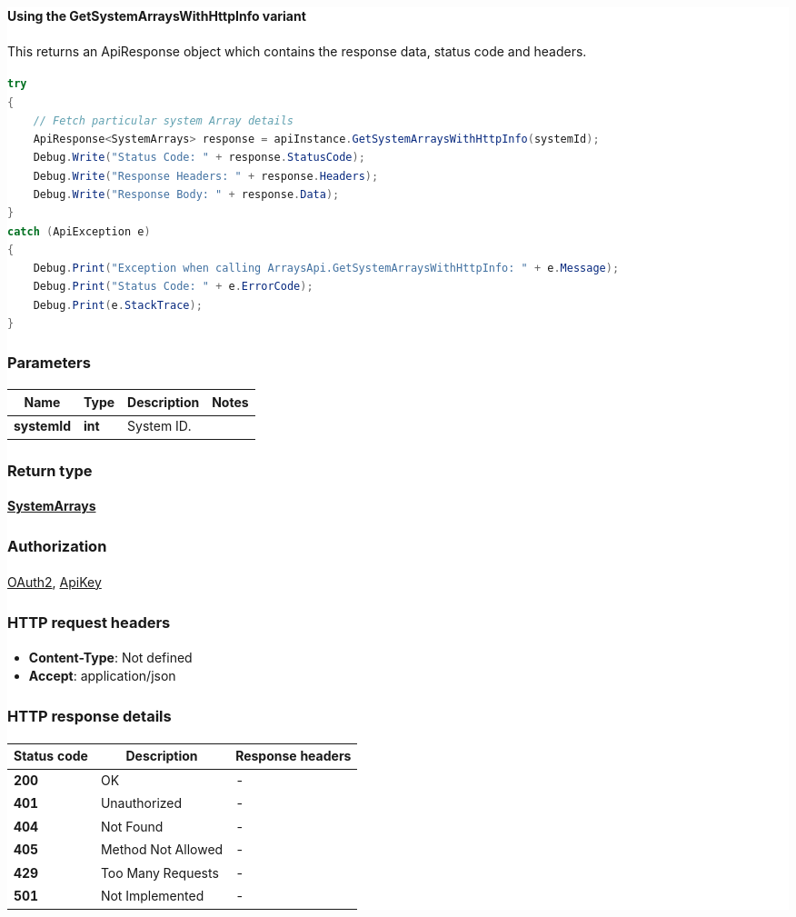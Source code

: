 #### Using the GetSystemArraysWithHttpInfo variant
This returns an ApiResponse object which contains the response data, status code and headers.

```csharp
try
{
    // Fetch particular system Array details
    ApiResponse<SystemArrays> response = apiInstance.GetSystemArraysWithHttpInfo(systemId);
    Debug.Write("Status Code: " + response.StatusCode);
    Debug.Write("Response Headers: " + response.Headers);
    Debug.Write("Response Body: " + response.Data);
}
catch (ApiException e)
{
    Debug.Print("Exception when calling ArraysApi.GetSystemArraysWithHttpInfo: " + e.Message);
    Debug.Print("Status Code: " + e.ErrorCode);
    Debug.Print(e.StackTrace);
}
```

### Parameters

| Name | Type | Description | Notes |
|------|------|-------------|-------|
| **systemId** | **int** | System ID. |  |

### Return type

[**SystemArrays**](SystemArrays.md)

### Authorization

[OAuth2](../README.md#OAuth2), [ApiKey](../README.md#ApiKey)

### HTTP request headers

 - **Content-Type**: Not defined
 - **Accept**: application/json


### HTTP response details
| Status code | Description | Response headers |
|-------------|-------------|------------------|
| **200** | OK |  -  |
| **401** | Unauthorized |  -  |
| **404** | Not Found |  -  |
| **405** | Method Not Allowed |  -  |
| **429** | Too Many Requests |  -  |
| **501** | Not Implemented |  -  |
